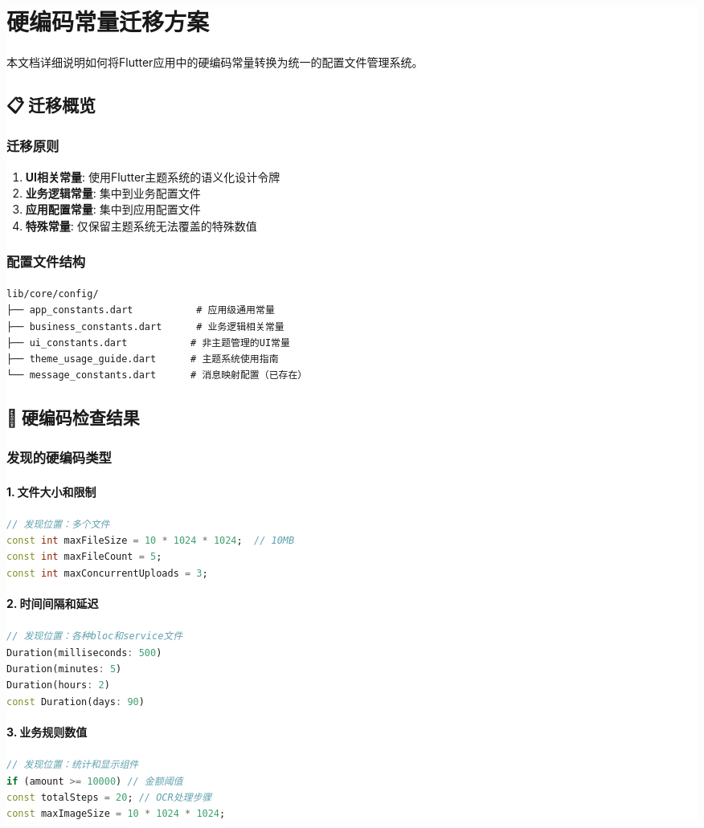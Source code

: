 # 硬编码常量迁移方案

本文档详细说明如何将Flutter应用中的硬编码常量转换为统一的配置文件管理系统。

## 📋 迁移概览

### 迁移原则

1. **UI相关常量**: 使用Flutter主题系统的语义化设计令牌
2. **业务逻辑常量**: 集中到业务配置文件
3. **应用配置常量**: 集中到应用配置文件  
4. **特殊常量**: 仅保留主题系统无法覆盖的特殊数值

### 配置文件结构

```
lib/core/config/
├── app_constants.dart           # 应用级通用常量
├── business_constants.dart      # 业务逻辑相关常量
├── ui_constants.dart           # 非主题管理的UI常量
├── theme_usage_guide.dart      # 主题系统使用指南
└── message_constants.dart      # 消息映射配置（已存在）
```

## 🎯 硬编码检查结果

### 发现的硬编码类型

#### 1. 文件大小和限制
```dart
// 发现位置：多个文件
const int maxFileSize = 10 * 1024 * 1024;  // 10MB
const int maxFileCount = 5;
const int maxConcurrentUploads = 3;
```

#### 2. 时间间隔和延迟
```dart
// 发现位置：各种bloc和service文件
Duration(milliseconds: 500)
Duration(minutes: 5)
Duration(hours: 2)
const Duration(days: 90)
```

#### 3. 业务规则数值
```dart
// 发现位置：统计和显示组件
if (amount >= 10000) // 金额阈值
const totalSteps = 20; // OCR处理步骤
const maxImageSize = 10 * 1024 * 1024;
```
